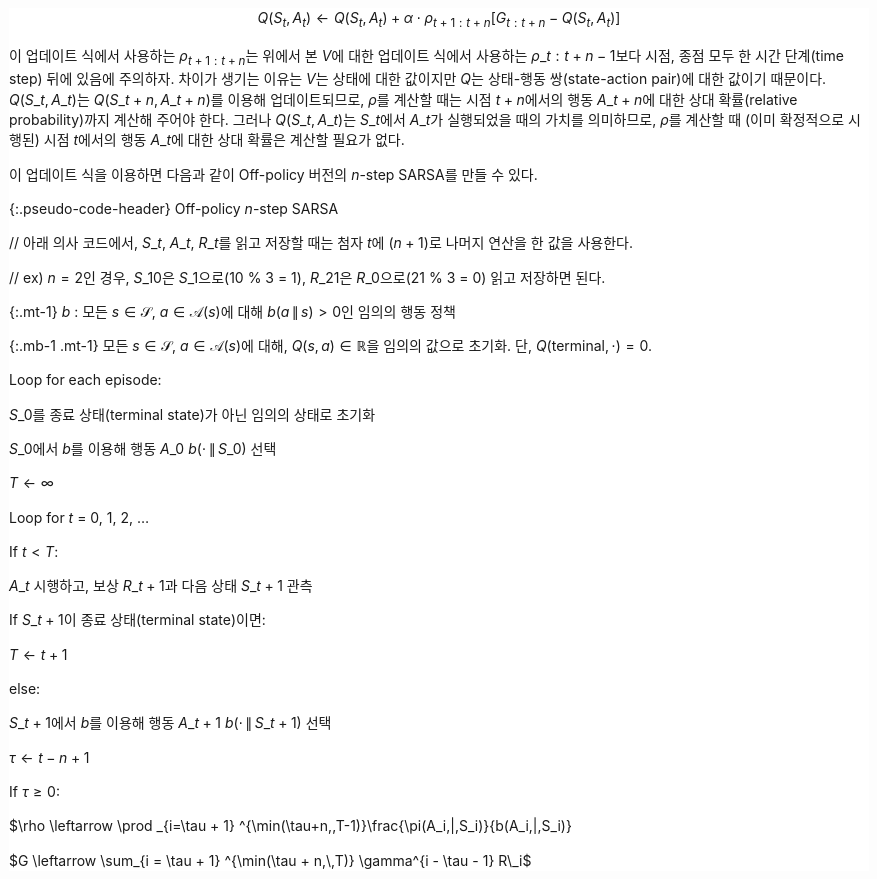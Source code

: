 [^7]: 여기서의 $G\_{t:t+n}$은 [On-policy $n$-step SARSA](#kramdown_on-policy-n-step-sarsa)에서 정의한 버전을 사용한다.

$$Q(S_t,\,A_t) \leftarrow Q(S_t,\,A_t) + \alpha \cdot \rho_{t+1:t+n} [G_{t:t+n} - Q(S_t,\,A_t)]$$

이 업데이트 식에서 사용하는 $\rho_{t+1:t+n}$는 위에서 본 $V$에 대한 업데이트 식에서 사용하는 $\rho\_{t:t+n-1}$보다 시점, 종점 모두 한 시간 단계(time step) 뒤에 있음에 주의하자. 차이가 생기는 이유는 $V$는 상태에 대한 값이지만 $Q$는 상태-행동 쌍(state-action pair)에 대한 값이기 때문이다. $Q(S\_t,\,A\_t)$는 $Q(S\_{t+n},\,A\_{t+n})$를 이용해 업데이트되므로, $\rho$를 계산할 때는 시점 $t+n$에서의 행동 $A\_{t+n}$에 대한 상대 확률(relative probability)까지 계산해 주어야 한다. 그러나 $Q(S\_t,\,A\_t)$는 $S\_t$에서 $A\_{t}$가 실행되었을 때의 가치를 의미하므로, $\rho$를 계산할 때 (이미 확정적으로 시행된) 시점 $t$에서의 행동 $A\_{t}$에 대한 상대 확률은 계산할 필요가 없다.

이 업데이트 식을 이용하면 다음과 같이 Off-policy 버전의 $n$-step SARSA를 만들 수 있다.

{:.pseudo-code-header}
Off-policy $n$-step SARSA

<div class="pseudo-code" markdown="block">

<span class="comment-highlight">// 아래 의사 코드에서, $S\_t$, $A\_t$, $R\_t$를 읽고 저장할 때는 첨자 $t$에 $(n+1)$로 나머지 연산을 한 값을 사용한다.</span>

<span class="comment-highlight">// ex) $n = 2$인 경우, $S\_{10}$은 $S\_1$으로(10 % 3 = 1), $R\_{21}$은 $R\_0$으로(21 % 3 = 0) 읽고 저장하면 된다.</span>

{:.mt-1}
$b$ : 모든 $s \in \mathcal{S}$, $a \in \mathcal{A}(s)$에 대해 $b(a \,\|\, s) >0$인 임의의 행동 정책

{:.mb-1 .mt-1}
모든 $s \in \mathcal{S}$, $a \in \mathcal{A}(s)$에 대해, $Q(s,\,a) \in \mathbb{R}$을 임의의 값으로 초기화. 단, $Q(\text{terminal},\,\cdot) = 0$.

<span class="keyword-highlight">Loop</span> for each episode:

<span class="indent-1"/>$S\_0$를 종료 상태(terminal state)가 아닌 임의의 상태로 초기화

<span class="indent-1"/>$S\_0$에서 $b$를 이용해 행동 $A\_0 ~ b(\cdot \,\|\,S\_0)$ 선택

<span class="indent-1"/>$T \leftarrow \infty$

<span class="indent-1"/><span class="keyword-highlight">Loop</span> for $t$ = 0, 1, 2, …

<span class="indent-2"/><span class="keyword-highlight">If</span> $t < T$:

<span class="indent-3"/>$A\_t$ 시행하고, 보상 $R\_{t+1}$과 다음 상태 $S\_{t+1}$ 관측

<span class="indent-3"/><span class="keyword-highlight">If</span> $S\_{t+1}$이 종료 상태(terminal state)이면:

<span class="indent-4"/>$T \leftarrow t+1$

<span class="indent-3"/><span class="keyword-highlight">else</span>:

<span class="indent-4"/>$S\_{t+1}$에서 $b$를 이용해 행동 $A\_{t+1} ~ b(\cdot \,\|\,S\_{t+1})$ 선택

<span class="indent-2"/>$\tau \leftarrow t - n + 1$

<span class="indent-2"/><span class="keyword-highlight">If</span> $\tau \ge 0$:

<span class="indent-3"/>$\rho \leftarrow \prod _{i=\tau + 1} ^{\min(\tau+n,\,T-1)}\frac{\pi(A\_i\,\|\,S\_i)}{b(A\_i\,\|\,S\_i)}

<span class="indent-3"/>$G \leftarrow \sum_{i = \tau + 1} ^{\min(\tau + n,\,T)} \gamma^{i - \tau - 1} R\_i$


[^1]: $V(S\_{t+1})$는 미래에 받을 보상들($R\_{t+2}$, $R\_{t+3}$, …, $R\_{T}$)에 대한 프록시(proxy) 역할을 한다.
[^2]: $V(S\_{t+n})$는 시점 $t+n$ 이후 미래에 받을 보상들($R\_{t+n+1}$, $R\_{t+n+2}$, …, $R\_{T}$)에 대한 프록시(proxy) 역할을 한다.
[^3]: 엄밀히 말하면, $n \ge T$일 때
[^4]: 여기서 아래 첨자 $t:t+n$은 시점 $t$부터 $t+n$까지 $n$개의 보상을 사용함을 의미한다.
[^5]: $t + n \ge T$일 때의 식은 시점 $T$ 이후의 보상 항들과 가치 추정값 $V(S\_{t+n})$을 모두 0이라 놓고 계산한 것이라 기억하면 편하다. 
[^6]: 그래서 $n$-step TD Method에서 업데이트의 목표로 사용하는 것이다.
[^8]: 여기서의 $G\_{t:t+n}$은 [On-policy $n$-step Expected SARSA](#kramdown_on-policy-n-step-expected-sarsa)에서 정의한 버전을 사용한다.